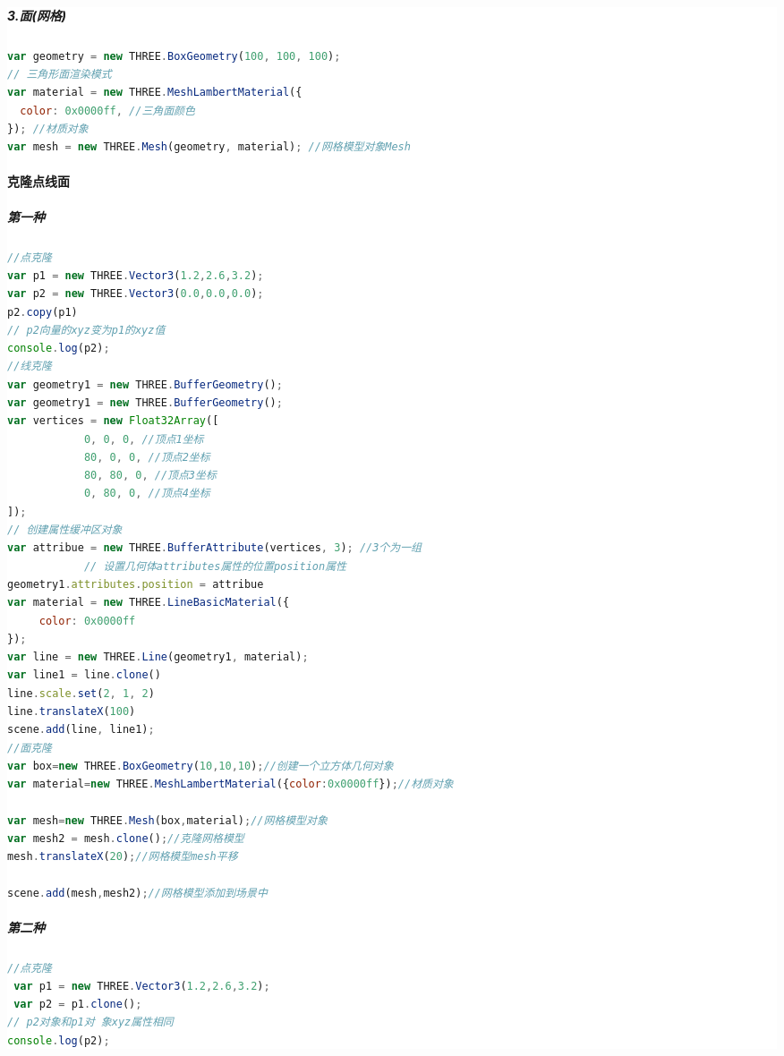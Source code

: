 ##### 3.面(网格)
```javascript
var geometry = new THREE.BoxGeometry(100, 100, 100);
// 三角形面渲染模式  
var material = new THREE.MeshLambertMaterial({
  color: 0x0000ff, //三角面颜色
}); //材质对象
var mesh = new THREE.Mesh(geometry, material); //网格模型对象Mesh

```

#### 克隆点线面
##### 第一种
```javascript
//点克隆
var p1 = new THREE.Vector3(1.2,2.6,3.2);
var p2 = new THREE.Vector3(0.0,0.0,0.0);
p2.copy(p1)
// p2向量的xyz变为p1的xyz值
console.log(p2);
//线克隆
var geometry1 = new THREE.BufferGeometry();
var geometry1 = new THREE.BufferGeometry();
var vertices = new Float32Array([
            0, 0, 0, //顶点1坐标
            80, 0, 0, //顶点2坐标
            80, 80, 0, //顶点3坐标
            0, 80, 0, //顶点4坐标
]);
// 创建属性缓冲区对象
var attribue = new THREE.BufferAttribute(vertices, 3); //3个为一组
            // 设置几何体attributes属性的位置position属性
geometry1.attributes.position = attribue
var material = new THREE.LineBasicMaterial({
     color: 0x0000ff
});
var line = new THREE.Line(geometry1, material);
var line1 = line.clone()
line.scale.set(2, 1, 2)
line.translateX(100)
scene.add(line, line1);
//面克隆
var box=new THREE.BoxGeometry(10,10,10);//创建一个立方体几何对象
var material=new THREE.MeshLambertMaterial({color:0x0000ff});//材质对象

var mesh=new THREE.Mesh(box,material);//网格模型对象
var mesh2 = mesh.clone();//克隆网格模型
mesh.translateX(20);//网格模型mesh平移

scene.add(mesh,mesh2);//网格模型添加到场景中
```
##### 第二种
```javascript
//点克隆
 var p1 = new THREE.Vector3(1.2,2.6,3.2);
 var p2 = p1.clone();
// p2对象和p1对 象xyz属性相同
console.log(p2);
```
